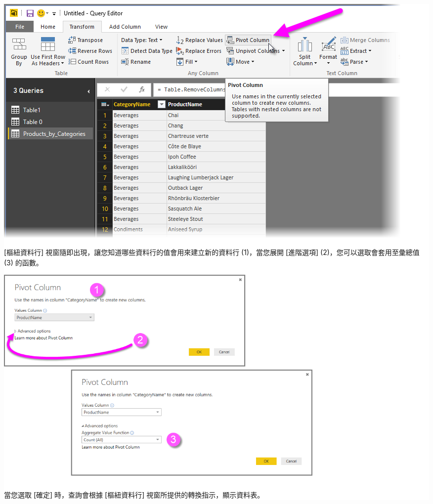 ![](media/desktop-common-query-tasks/pivotcolumns_pivotbutton.png)

[樞紐資料行]  視窗隨即出現，讓您知道哪些資料行的值會用來建立新的資料行 (1)，當您展開 \[進階選項]  \(2)，您可以選取會套用至彙總值 (3) 的函數。

![](media/desktop-common-query-tasks/pivotcolumns_pivotdialog.png)

當您選取 [確定] 時，查詢會根據 [樞紐資料行]  視窗所提供的轉換指示，顯示資料表。
